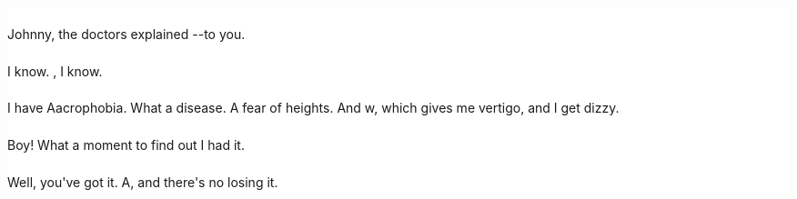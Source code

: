 </tr>
<tr>
<td><br>
</td>
</tr>
<tr>
<td>Johnny, the doctors explained <span class="diff-deletion">--</span><span
class="diff-insertion">to you.</span></td>
</tr>
<tr>
<td><br>
</td>
</tr>
<tr>
<td><br>
</td>
</tr>
<tr>
<td>I know<span class="diff-deletion">. </span><span
class="diff-insertion">, I know.</span></td>
</tr>
<tr>
<td><br>
</td>
</tr>
<tr>
<td><br>
</td>
</tr>
<tr>
<td>I have <span class="diff-deletion">A</span><span
class="diff-insertion">a</span>crophobia<span
class="diff-deletion">. What a disease. A fear of heights.
And w</span><span class="diff-insertion">, which gives me
vertigo, and I get dizzy.</span></td>
</tr>
<tr>
<td><br>
</td>
</tr>
<tr>
<td><br>
</td>
</tr>
<tr>
<td><span class="diff-insertion">Boy! W</span>hat a moment to
find out I had it.</td>
</tr>
<tr>
<td><br>
</td>
</tr>
<tr>
<td><br>
</td>
</tr>
<tr>
<td>Well, you've got it<span class="diff-deletion">. A</span><span
class="diff-insertion">, a</span>nd there's no losing it.<span
class="diff-deletion"> </span></td>
</tr>
<tr>
<td><br>
</td>